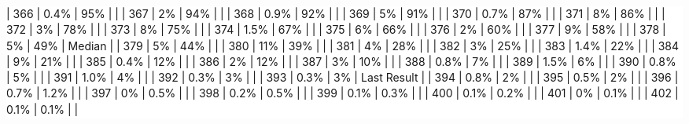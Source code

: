 | 366 | 0.4% | 95% |  |
| 367 | 2% | 94% |  |
| 368 | 0.9% | 92% |  |
| 369 | 5% | 91% |  |
| 370 | 0.7% | 87% |  |
| 371 | 8% | 86% |  |
| 372 | 3% | 78% |  |
| 373 | 8% | 75% |  |
| 374 | 1.5% | 67% |  |
| 375 | 6% | 66% |  |
| 376 | 2% | 60% |  |
| 377 | 9% | 58% |  |
| 378 | 5% | 49% | Median |
| 379 | 5% | 44% |  |
| 380 | 11% | 39% |  |
| 381 | 4% | 28% |  |
| 382 | 3% | 25% |  |
| 383 | 1.4% | 22% |  |
| 384 | 9% | 21% |  |
| 385 | 0.4% | 12% |  |
| 386 | 2% | 12% |  |
| 387 | 3% | 10% |  |
| 388 | 0.8% | 7% |  |
| 389 | 1.5% | 6% |  |
| 390 | 0.8% | 5% |  |
| 391 | 1.0% | 4% |  |
| 392 | 0.3% | 3% |  |
| 393 | 0.3% | 3% | Last Result |
| 394 | 0.8% | 2% |  |
| 395 | 0.5% | 2% |  |
| 396 | 0.7% | 1.2% |  |
| 397 | 0% | 0.5% |  |
| 398 | 0.2% | 0.5% |  |
| 399 | 0.1% | 0.3% |  |
| 400 | 0.1% | 0.2% |  |
| 401 | 0% | 0.1% |  |
| 402 | 0.1% | 0.1% |  |